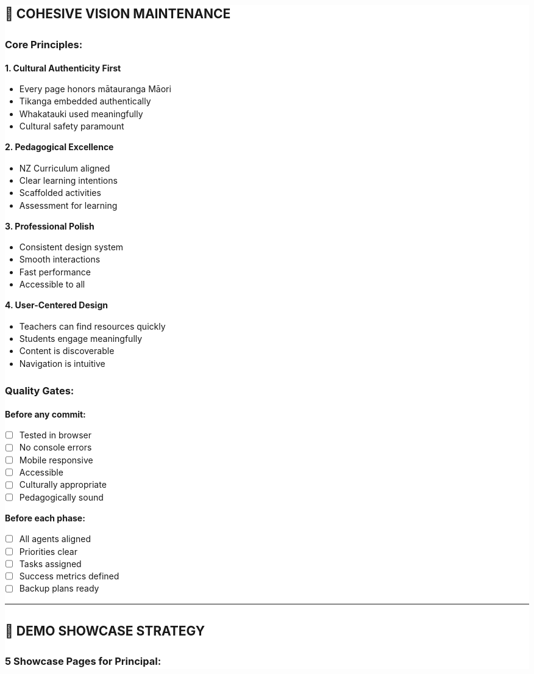 
## 🎨 COHESIVE VISION MAINTENANCE

### **Core Principles:**

**1. Cultural Authenticity First**
- Every page honors mātauranga Māori
- Tikanga embedded authentically
- Whakatauki used meaningfully
- Cultural safety paramount

**2. Pedagogical Excellence**
- NZ Curriculum aligned
- Clear learning intentions
- Scaffolded activities
- Assessment for learning

**3. Professional Polish**
- Consistent design system
- Smooth interactions
- Fast performance
- Accessible to all

**4. User-Centered Design**
- Teachers can find resources quickly
- Students engage meaningfully
- Content is discoverable
- Navigation is intuitive

### **Quality Gates:**

**Before any commit:**
- [ ] Tested in browser
- [ ] No console errors
- [ ] Mobile responsive
- [ ] Accessible
- [ ] Culturally appropriate
- [ ] Pedagogically sound

**Before each phase:**
- [ ] All agents aligned
- [ ] Priorities clear
- [ ] Tasks assigned
- [ ] Success metrics defined
- [ ] Backup plans ready

---

## 🚀 DEMO SHOWCASE STRATEGY

### **5 Showcase Pages for Principal:**
